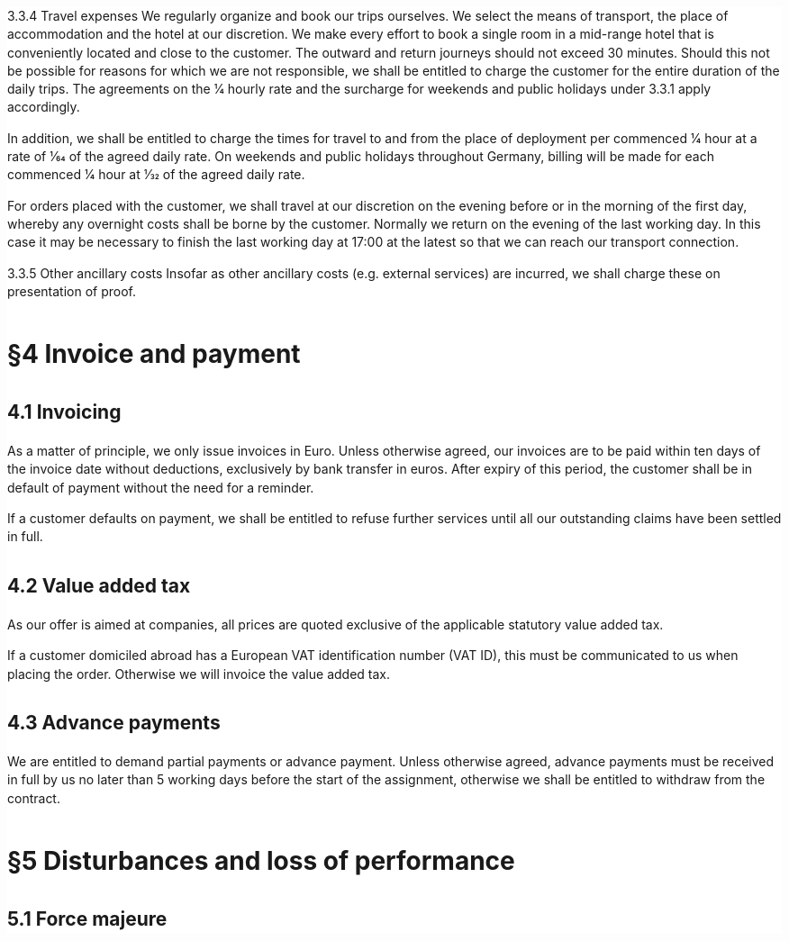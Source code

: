 3.3.4 Travel expenses
We regularly organize and book our trips ourselves. We select the means of transport, the place of accommodation and the hotel at our discretion. We make every effort to book a single room in a mid-range hotel that is conveniently located and close to the customer. The outward and return journeys should not exceed 30 minutes. Should this not be possible for reasons for which we are not responsible, we shall be entitled to charge the customer for the entire duration of the daily trips. The agreements on the 1⁄4 hourly rate and the surcharge for weekends and public holidays under 3.3.1 apply accordingly.

In addition, we shall be entitled to charge the times for travel to and from the place of deployment per commenced 1⁄4 hour at a rate of 1⁄64 of the agreed daily rate. On weekends and public holidays throughout Germany, billing will be made for each commenced 1⁄4 hour at 1⁄32 of the agreed daily rate.

For orders placed with the customer, we shall travel at our discretion on the evening before or in the morning of the first day, whereby any overnight costs shall be borne by the customer. Normally we return on the evening of the last working day. In this case it may be necessary to finish the last working day at 17:00 at the latest so that we can reach our transport connection.

3.3.5 Other ancillary costs
Insofar as other ancillary costs (e.g. external services) are incurred, we shall charge these on presentation of proof.

§4 Invoice and payment
==================

4.1 Invoicing
-------------

As a matter of principle, we only issue invoices in Euro. Unless otherwise agreed, our invoices are to be paid within ten days of the invoice date without deductions, exclusively by bank transfer in euros. After expiry of this period, the customer shall be in default of payment without the need for a reminder.

If a customer defaults on payment, we shall be entitled to refuse further services until all our outstanding claims have been settled in full.

4.2 Value added tax
-------------

As our offer is aimed at companies, all prices are quoted exclusive of the applicable statutory value added tax.

If a customer domiciled abroad has a European VAT identification number (VAT ID), this must be communicated to us when placing the order. Otherwise we will invoice the value added tax.

4.3 Advance payments
-------------

We are entitled to demand partial payments or advance payment. Unless otherwise agreed, advance payments must be received in full by us no later than 5 working days before the start of the assignment, otherwise we shall be entitled to withdraw from the contract.

§5 Disturbances and loss of performance
==================

5.1 Force majeure
-------------
